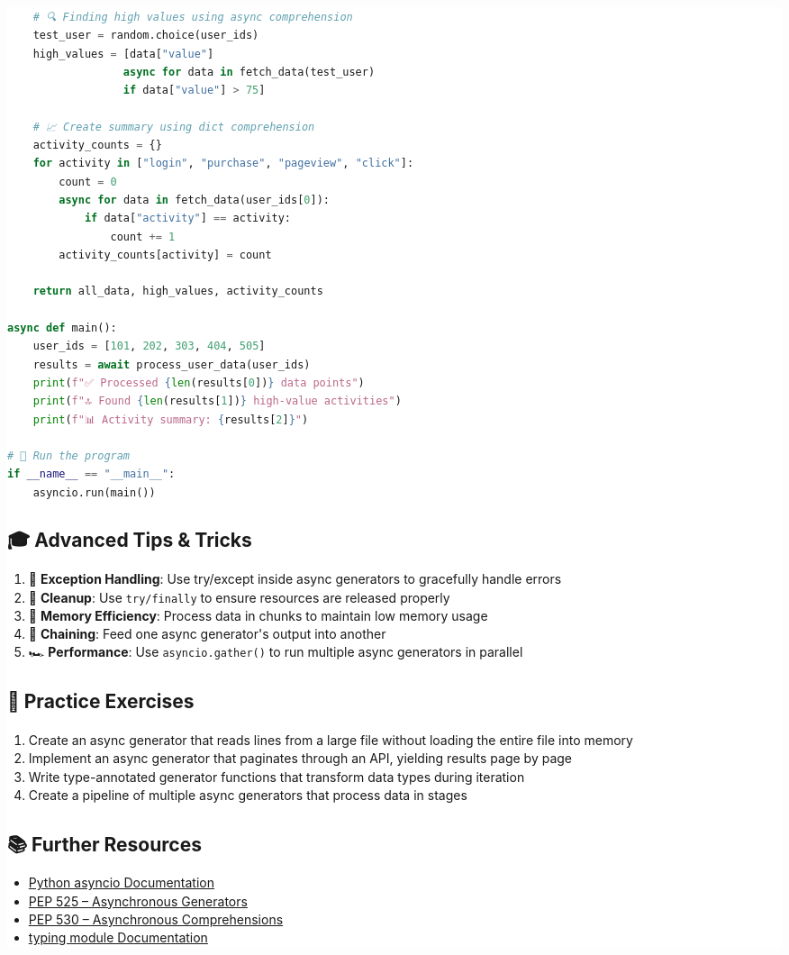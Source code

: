 ```python
    # 🔍 Finding high values using async comprehension
    test_user = random.choice(user_ids)
    high_values = [data["value"] 
                  async for data in fetch_data(test_user)
                  if data["value"] > 75]
    
    # 📈 Create summary using dict comprehension
    activity_counts = {}
    for activity in ["login", "purchase", "pageview", "click"]:
        count = 0
        async for data in fetch_data(user_ids[0]):
            if data["activity"] == activity:
                count += 1
        activity_counts[activity] = count
    
    return all_data, high_values, activity_counts

async def main():
    user_ids = [101, 202, 303, 404, 505]
    results = await process_user_data(user_ids)
    print(f"✅ Processed {len(results[0])} data points")
    print(f"🔝 Found {len(results[1])} high-value activities")
    print(f"📊 Activity summary: {results[2]}")

# 🚀 Run the program
if __name__ == "__main__":
    asyncio.run(main())
```

## 🎓 Advanced Tips & Tricks

1. 🧪 **Exception Handling**: Use try/except inside async generators to gracefully handle errors
2. 🔌 **Cleanup**: Use `try/finally` to ensure resources are released properly
3. 🧠 **Memory Efficiency**: Process data in chunks to maintain low memory usage
4. 🔄 **Chaining**: Feed one async generator's output into another
5. 🏎️ **Performance**: Use `asyncio.gather()` to run multiple async generators in parallel

## 📝 Practice Exercises

1. Create an async generator that reads lines from a large file without loading the entire file into memory
2. Implement an async generator that paginates through an API, yielding results page by page
3. Write type-annotated generator functions that transform data types during iteration
4. Create a pipeline of multiple async generators that process data in stages

## 📚 Further Resources

- [Python asyncio Documentation](https://docs.python.org/3/library/asyncio.html)
- [PEP 525 – Asynchronous Generators](https://peps.python.org/pep-0525/)
- [PEP 530 – Asynchronous Comprehensions](https://peps.python.org/pep-0530/)
- [typing module Documentation](https://docs.python.org/3/library/typing.html)